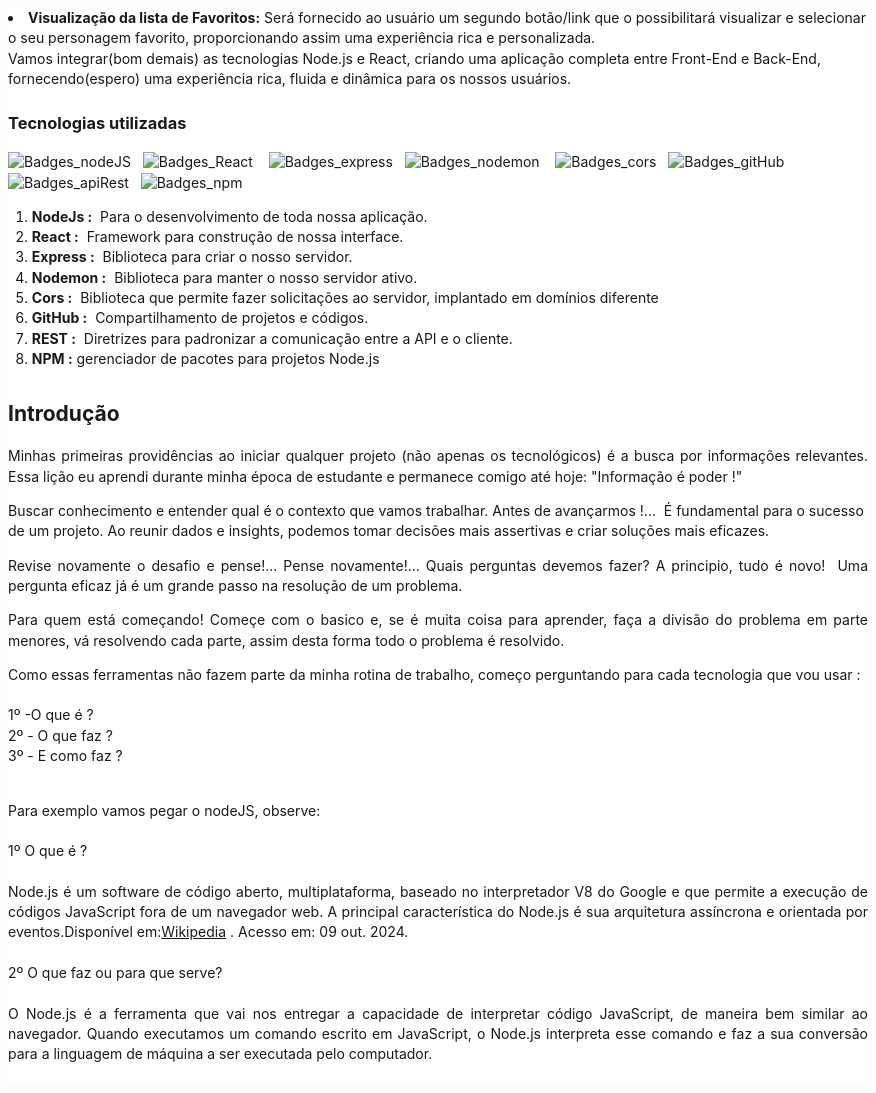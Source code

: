 <li><strong>Visualização da lista de Favoritos:</strong> Será fornecido ao usuário um segundo botão/link que o possibilitará  visualizar e selecionar o seu personagem favorito, proporcionando assim uma experiência rica e personalizada.</li>
</ul>
Vamos integrar(bom demais) as tecnologias Node.js e React, criando uma aplicação completa entre Front-End e Back-End, fornecendo(espero) uma experiência rica, fluida e dinâmica para os nossos usuários.
</p>

<h3>Tecnologias utilizadas</h3>
<p><img src="http://www.soumaisconquista.com/gitHub/Badges/nodeJS.png" alt="Badges_nodeJS" />&nbsp;&nbsp;&nbsp;<img src="http://www.soumaisconquista.com/gitHub/Badges/react.png" alt="Badges_React" />
&nbsp;&nbsp;&nbsp;<img src="http://www.soumaisconquista.com/gitHub/Badges/express.png" alt="Badges_express" />&nbsp;&nbsp;&nbsp;<img src="http://www.soumaisconquista.com/gitHub/Badges/nodemon.png" alt="Badges_nodemon" />
&nbsp;&nbsp;&nbsp;<img src="http://www.soumaisconquista.com/gitHub/Badges/cors.png" alt="Badges_cors" />&nbsp;&nbsp;&nbsp;<img src="http://www.soumaisconquista.com/gitHub/Badges/gitHub.png" alt="Badges_gitHub" />	
&nbsp;&nbsp;&nbsp;<img src="http://www.soumaisconquista.com/gitHub/Badges/apiRest.png" alt="Badges_apiRest" />&nbsp;&nbsp;&nbsp;<img src="http://www.soumaisconquista.com/gitHub/Badges/npm.png" alt="Badges_npm" />
</p>
<ol>
  <li><strong>NodeJs&nbsp;:</strong>&nbsp; Para o desenvolvimento de toda nossa aplicação.</li>
  <li><strong>React&nbsp;:</strong>&nbsp; Framework para construção de nossa interface.</li>
  <li><strong>Express&nbsp;:</strong>&nbsp; Biblioteca para criar o nosso servidor.</li> 
  <li><strong>Nodemon&nbsp;:</strong>&nbsp; Biblioteca para manter o nosso servidor ativo.</li>
  <li><strong>Cors&nbsp;:</strong>&nbsp; Biblioteca que permite fazer solicitações ao servidor, implantado em domínios diferente </li> 
  <li><strong>GitHub&nbsp;:</strong>&nbsp; Compartilhamento de projetos e códigos.</li>
  <li><strong>REST&nbsp;:</strong>&nbsp; Diretrizes para padronizar a comunicação entre a API e o cliente.</li>
  <li><strong>NPM&nbsp;:</strong>&nbsp;gerenciador de pacotes para projetos Node.js</li>	
 </ol> 

<h2>Introdução</h2>

<p align="justify">Minhas primeiras providências ao iniciar qualquer projeto (não apenas os tecnológicos) é a busca por informações relevantes. Essa lição eu aprendi durante minha época de estudante e permanece comigo até hoje: "Informação é poder&nbsp;!"

Buscar conhecimento e entender qual é o contexto que vamos trabalhar. Antes de avançarmos&nbsp;!...&nbsp; É fundamental para o sucesso de um projeto. Ao reunir dados e insights, podemos tomar decisões mais assertivas e criar soluções mais eficazes.</p>

<p align="justify">Revise novamente o desafio e pense!... Pense novamente!...&nbsp;Quais perguntas devemos fazer? A principio, tudo é novo!&nbsp; Uma pergunta eficaz já é um grande passo na resolução de um problema.<br/>  
  <p align="justify">Para quem está começando! Começe com o basico e, se é muita coisa para aprender, faça a divisão do problema em parte menores, vá resolvendo cada parte, assim desta
  forma todo o problema é resolvido.</p>
<p>Como essas ferramentas não fazem parte da minha rotina de trabalho, começo perguntando para cada tecnologia que vou usar&nbsp;: <br /><br />
  1º -O que é&nbsp;? <br />
  2º - O que faz&nbsp;?  <br />
  3º - E como faz&nbsp;? <br /><br />
 </p>
<p align="justify">
  Para exemplo vamos pegar o nodeJS, observe:<br /><br />
  1º O que é&nbsp;?<br /><br />  
  Node.js é um software de código aberto, multiplataforma, baseado no interpretador V8 do Google e que permite a execução de códigos JavaScript fora de um navegador web. 
  A principal característica do Node.js é sua arquitetura assíncrona e orientada por eventos.Disponível em:<a titulo="wikipedia" href="https://pt.wikipedia.org/wiki/Node.js">Wikipedia</a>  . Acesso em: 09 out. 2024.<br /><br />
  2º O que faz ou para que serve?<br /><br />
  O Node.js é a ferramenta que vai nos entregar a capacidade de interpretar código JavaScript, de maneira bem similar ao navegador. Quando executamos um comando escrito 
  em JavaScript, o Node.js interpreta esse comando e faz a sua conversão para a linguagem de máquina a ser executada pelo computador.<br /><br />
